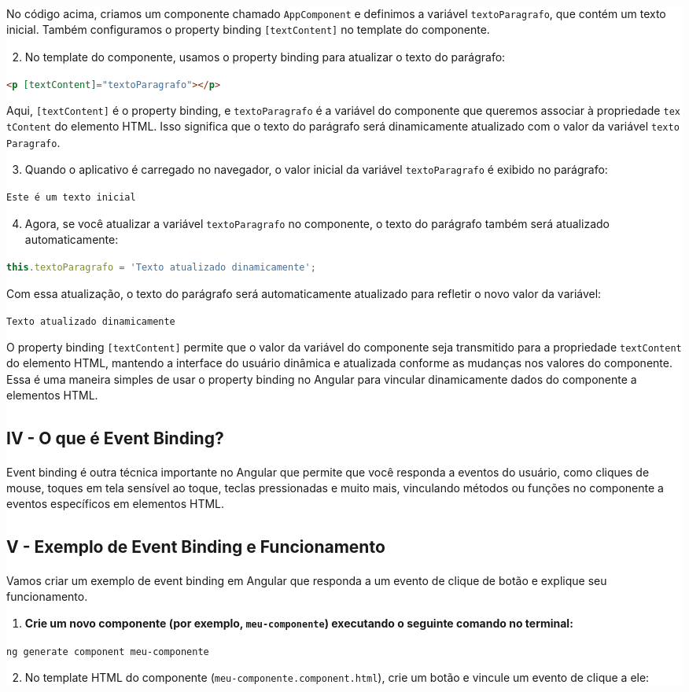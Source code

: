 No código acima, criamos um componente chamado `AppComponent` e definimos a variável `textoParagrafo`, que contém um texto inicial. Também configuramos o property binding `[textContent]` no template do componente.

2. No template do componente, usamos o property binding para atualizar o texto do parágrafo:

```html
<p [textContent]="textoParagrafo"></p>
```

Aqui, `[textContent]` é o property binding, e `textoParagrafo` é a variável do componente que queremos associar à propriedade `textContent` do elemento HTML. Isso significa que o texto do parágrafo será dinamicamente atualizado com o valor da variável `textoParagrafo`.

3. Quando o aplicativo é carregado no navegador, o valor inicial da variável `textoParagrafo` é exibido no parágrafo:

```
Este é um texto inicial
```

4. Agora, se você atualizar a variável `textoParagrafo` no componente, o texto do parágrafo também será atualizado automaticamente:

```typescript
this.textoParagrafo = 'Texto atualizado dinamicamente';
```

Com essa atualização, o texto do parágrafo será automaticamente atualizado para refletir o novo valor da variável:

```
Texto atualizado dinamicamente
```
O property binding `[textContent]` permite que o valor da variável do componente seja transmitido para a propriedade `textContent` do elemento HTML, mantendo a interface do usuário dinâmica e atualizada conforme as mudanças nos valores do componente. Essa é uma maneira simples de usar o property binding no Angular para vincular dinamicamente dados do componente a elementos HTML.

## IV - O que é Event Binding?

Event binding é outra técnica importante no Angular que permite que você responda a eventos do usuário, como cliques de mouse, toques em tela sensível ao toque, teclas pressionadas e muito mais, vinculando métodos ou funções no componente a eventos específicos em elementos HTML.

## V - Exemplo de Event Binding e Funcionamento

Vamos criar um exemplo de event binding em Angular que responda a um evento de clique de botão e explique seu funcionamento.

1. **Crie um novo componente (por exemplo, `meu-componente`) executando o seguinte comando no terminal:**

```bash
ng generate component meu-componente
```

2. No template HTML do componente (`meu-componente.component.html`), crie um botão e vincule um evento de clique a ele:
